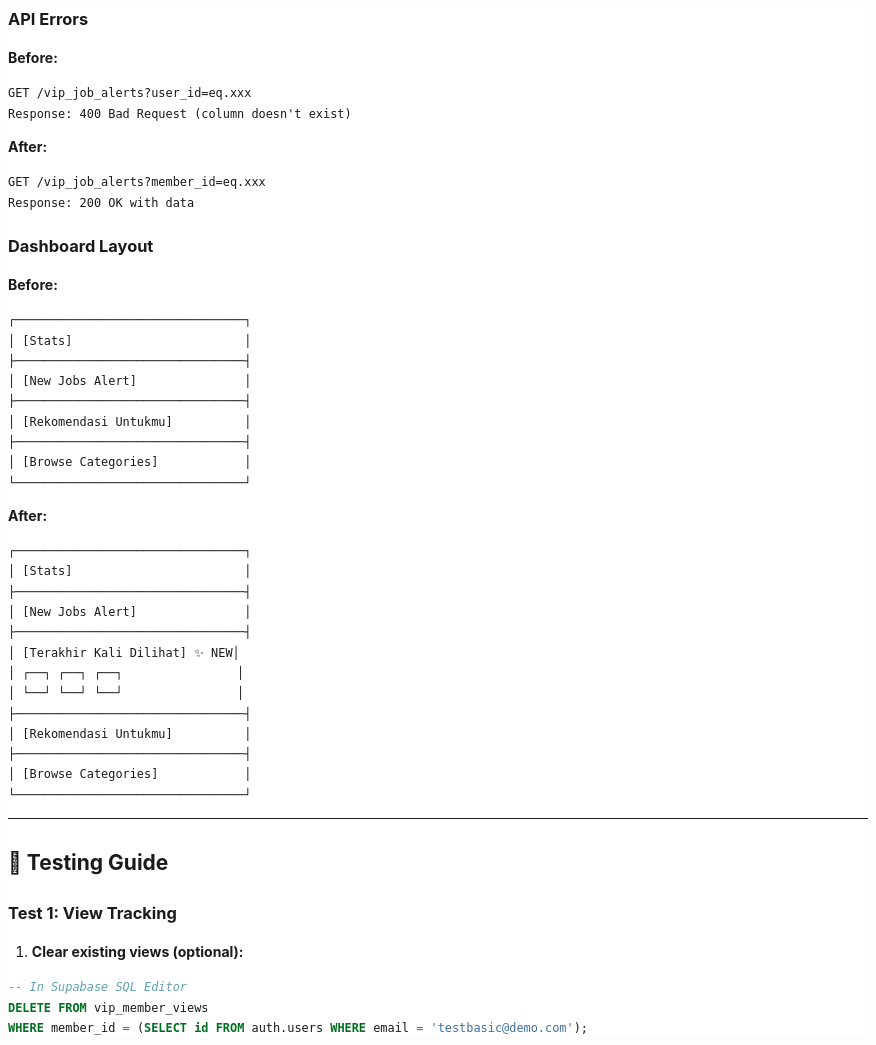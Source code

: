 ### API Errors

**Before:**
```
GET /vip_job_alerts?user_id=eq.xxx
Response: 400 Bad Request (column doesn't exist)
```

**After:**
```
GET /vip_job_alerts?member_id=eq.xxx
Response: 200 OK with data
```

### Dashboard Layout

**Before:**
```
┌────────────────────────────────┐
│ [Stats]                        │
├────────────────────────────────┤
│ [New Jobs Alert]               │
├────────────────────────────────┤
│ [Rekomendasi Untukmu]          │
├────────────────────────────────┤
│ [Browse Categories]            │
└────────────────────────────────┘
```

**After:**
```
┌────────────────────────────────┐
│ [Stats]                        │
├────────────────────────────────┤
│ [New Jobs Alert]               │
├────────────────────────────────┤
│ [Terakhir Kali Dilihat] ✨ NEW│
│ ┌──┐ ┌──┐ ┌──┐                │
│ └──┘ └──┘ └──┘                │
├────────────────────────────────┤
│ [Rekomendasi Untukmu]          │
├────────────────────────────────┤
│ [Browse Categories]            │
└────────────────────────────────┘
```

---

## 🧪 Testing Guide

### Test 1: View Tracking

1. **Clear existing views (optional):**
```sql
-- In Supabase SQL Editor
DELETE FROM vip_member_views 
WHERE member_id = (SELECT id FROM auth.users WHERE email = 'testbasic@demo.com');
```
